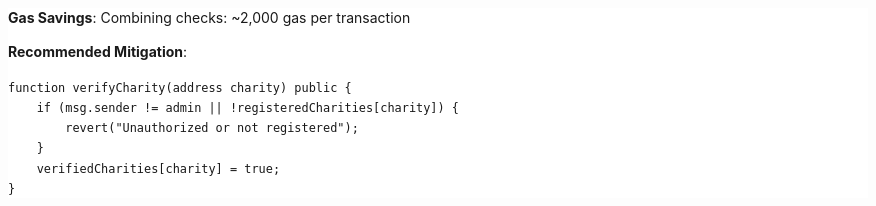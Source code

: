**Gas Savings**: Combining checks: ~2,000 gas per transaction

**Recommended Mitigation**:

```solidity
function verifyCharity(address charity) public {
    if (msg.sender != admin || !registeredCharities[charity]) {
        revert("Unauthorized or not registered");
    }
    verifiedCharities[charity] = true;
}
```


[//]: # (contest-details-close)
[//]: # (scope-open)
[//]: # (scope-close)
[//]: # (getting-started-open)